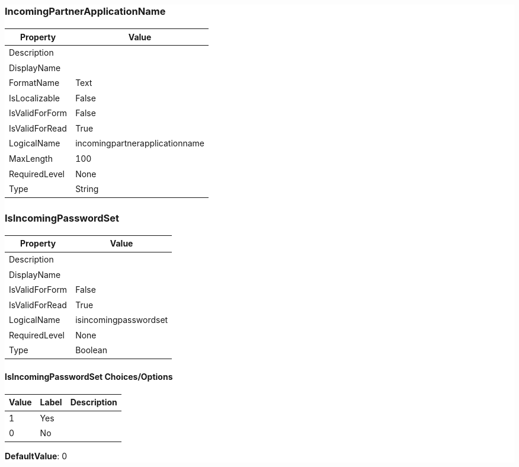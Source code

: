 
### <a name="BKMK_IncomingPartnerApplicationName"></a> IncomingPartnerApplicationName

|Property|Value|
|--------|-----|
|Description||
|DisplayName||
|FormatName|Text|
|IsLocalizable|False|
|IsValidForForm|False|
|IsValidForRead|True|
|LogicalName|incomingpartnerapplicationname|
|MaxLength|100|
|RequiredLevel|None|
|Type|String|


### <a name="BKMK_IsIncomingPasswordSet"></a> IsIncomingPasswordSet

|Property|Value|
|--------|-----|
|Description||
|DisplayName||
|IsValidForForm|False|
|IsValidForRead|True|
|LogicalName|isincomingpasswordset|
|RequiredLevel|None|
|Type|Boolean|

#### IsIncomingPasswordSet Choices/Options

|Value|Label|Description|
|-----|-----|--------|
|1|Yes||
|0|No||

**DefaultValue**: 0
